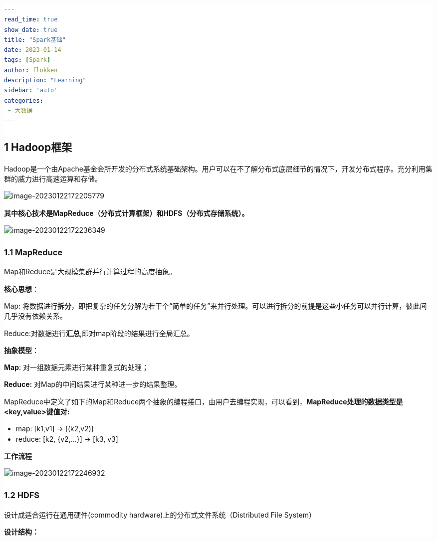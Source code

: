 ```yaml
---
read_time: true
show_date: true
title: "Spark基础"
date: 2023-01-14
tags: [Spark]
author: flokken
description: "Learning"
sidebar: 'auto'
categories: 
 - 大数据
---
```


## 1 Hadoop框架

Hadoop是一个由Apache基金会所开发的分布式系统基础架构。用户可以在不了解分布式底层细节的情况下，开发分布式程序。充分利用集群的威力进行高速运算和存储。

![image-20230122172205779](https://typora-1309665611.cos.ap-nanjing.myqcloud.com/typora/image-20230122172205779.png)

**其中核心技术是MapReduce（分布式计算框架）和HDFS（分布式存储系统）。**

![image-20230122172236349](https://typora-1309665611.cos.ap-nanjing.myqcloud.com/typora/image-20230122172236349.png)

### 1.1 MapReduce

Map和Reduce是大规模集群并行计算过程的高度抽象。

**核心思想**：

Map: 将数据进行**拆分**，即把复杂的任务分解为若干个“简单的任务”来并行处理。可以进行拆分的前提是这些小任务可以并行计算，彼此间几乎没有依赖关系。

Reduce:对数据进行**汇总**,即对map阶段的结果进行全局汇总。

**抽象模型**：

**Map**: 对一组数据元素进行某种重复式的处理；

**Reduce:** 对Map的中间结果进行某种进一步的结果整理。

MapReduce中定义了如下的Map和Reduce两个抽象的编程接口，由用户去编程实现，可以看到，**MapReduce处理的数据类型是<key,value>键值对:** 

- map: [k1,v1] → [(k2,v2)] 
- reduce: [k2, {v2,…}] → [k3, v3]

**工作流程**

![image-20230122172246932](https://typora-1309665611.cos.ap-nanjing.myqcloud.com/typora/image-20230122172246932.png)

### 1.2 HDFS

设计成适合运行在通用硬件(commodity hardware)上的分布式文件系统（Distributed File System）

**设计结构：**
